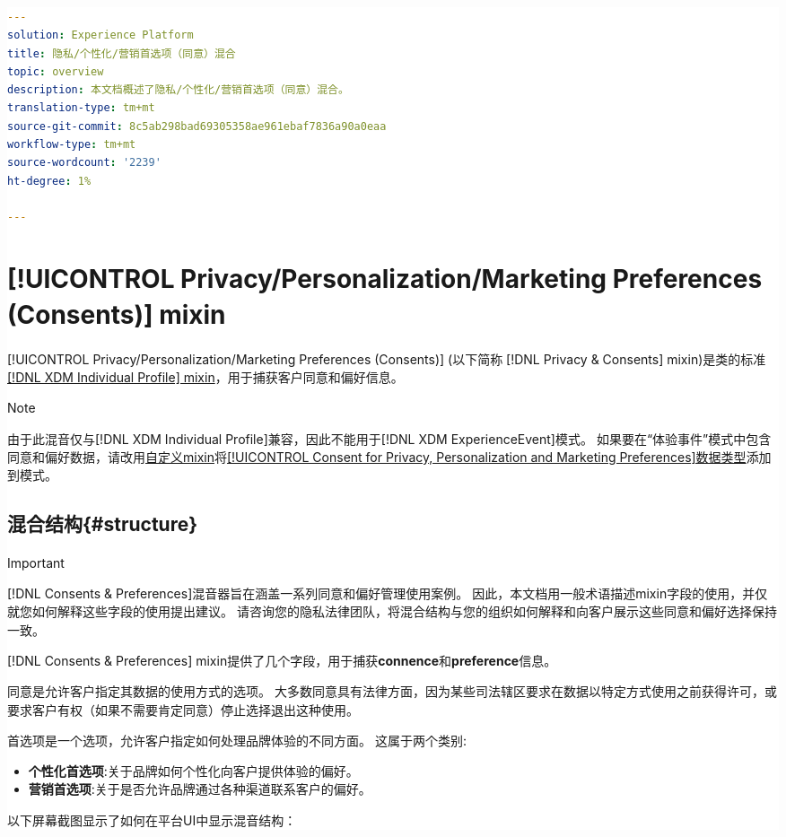```yaml
---
solution: Experience Platform
title: 隐私/个性化/营销首选项（同意）混合
topic: overview
description: 本文档概述了隐私/个性化/营销首选项（同意）混合。
translation-type: tm+mt
source-git-commit: 8c5ab298bad69305358ae961ebaf7836a90a0eaa
workflow-type: tm+mt
source-wordcount: '2239'
ht-degree: 1%

---
```



# [!UICONTROL Privacy/Personalization/Marketing Preferences (Consents)] mixin

[!UICONTROL Privacy/Personalization/Marketing Preferences (Consents)] (以下简称 [!DNL Privacy & Consents] mixin)是类的标准 [[!DNL XDM Individual Profile] mixin](../../classes/individual-profile.md)，用于捕获客户同意和偏好信息。

>[!NOTE]
>
>由于此混音仅与[!DNL XDM Individual Profile]兼容，因此不能用于[!DNL XDM ExperienceEvent]模式。 如果要在“体验事件”模式中包含同意和偏好数据，请改用[自定义mixin](../../ui/resources/mixins.md#create)将[[!UICONTROL Consent for Privacy, Personalization and Marketing Preferences]数据类型](../../data-types/consents.md)添加到模式。

## 混合结构{#structure}

>[!IMPORTANT]
>
>[!DNL Consents & Preferences]混音器旨在涵盖一系列同意和偏好管理使用案例。 因此，本文档用一般术语描述mixin字段的使用，并仅就您如何解释这些字段的使用提出建议。 请咨询您的隐私法律团队，将混合结构与您的组织如何解释和向客户展示这些同意和偏好选择保持一致。

[!DNL Consents & Preferences] mixin提供了几个字段，用于捕获&#x200B;**connence**&#x200B;和&#x200B;**preference**&#x200B;信息。

同意是允许客户指定其数据的使用方式的选项。 大多数同意具有法律方面，因为某些司法辖区要求在数据以特定方式使用之前获得许可，或要求客户有权（如果不需要肯定同意）停止选择退出这种使用。

首选项是一个选项，允许客户指定如何处理品牌体验的不同方面。 这属于两个类别:

* **个性化首选项**:关于品牌如何个性化向客户提供体验的偏好。
* **营销首选项**:关于是否允许品牌通过各种渠道联系客户的偏好。

以下屏幕截图显示了如何在平台UI中显示混音结构：
